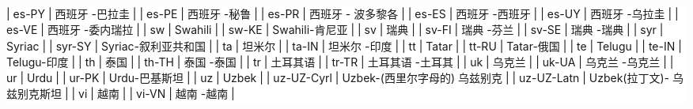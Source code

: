 | es-PY         | 西班牙 -巴拉圭                |
| es-PE         | 西班牙 -秘鲁                  |
| es-PR         | 西班牙 - 波多黎各             |
| es-ES         | 西班牙 -西班牙                |
| es-UY         | 西班牙 -乌拉圭                |
| es-VE         | 西班牙 -委内瑞拉              |
| sw            | Swahili                       |
| sw-KE         | Swahili-肯尼亚                |
| sv            | 瑞典                          |
| sv-FI         | 瑞典 -芬兰                    |
| sv-SE         | 瑞典 -瑞典                    |
| syr           | Syriac                        |
| syr-SY        | Syriac-叙利亚共和国           |
| ta            | 坦米尔                        |
| ta-IN         | 坦米尔 -印度                  |
| tt            | Tatar                         |
| tt-RU         | Tatar-俄国                    |
| te            | Telugu                        |
| te-IN         | Telugu-印度                   |
| th            | 泰国                          |
| th-TH         | 泰国 -泰国                    |
| tr            | 土耳其语                      |
| tr-TR         | 土耳其语 -土耳其              |
| uk            | 乌克兰                        |
| uk-UA         | 乌克兰 -乌克兰                |
| ur            | Urdu                          |
| ur-PK         | Urdu-巴基斯坦                 |
| uz            | Uzbek                         |
| uz-UZ-Cyrl    | Uzbek-(西里尔字母的) 乌兹别克 |
| uz-UZ-Latn    | Uzbek(拉丁文)- 乌兹别克斯坦   |
| vi            | 越南                          |
| vi-VN         | 越南 -越南                    |